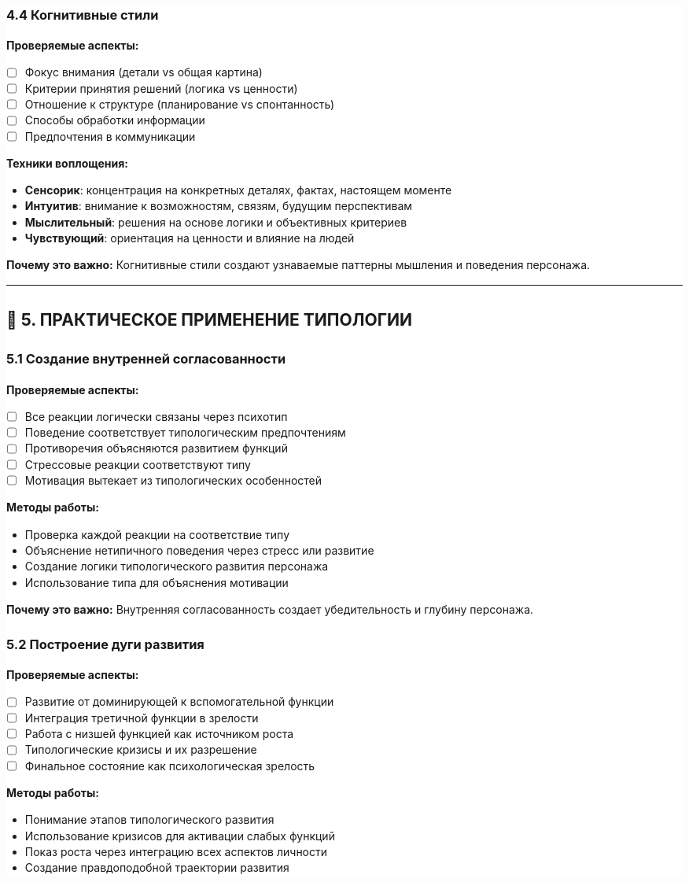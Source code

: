 ### 4.4 Когнитивные стили

**Проверяемые аспекты:**
- [ ] Фокус внимания (детали vs общая картина)
- [ ] Критерии принятия решений (логика vs ценности)
- [ ] Отношение к структуре (планирование vs спонтанность)
- [ ] Способы обработки информации
- [ ] Предпочтения в коммуникации

**Техники воплощения:**
- **Сенсорик**: концентрация на конкретных деталях, фактах, настоящем моменте
- **Интуитив**: внимание к возможностям, связям, будущим перспективам
- **Мыслительный**: решения на основе логики и объективных критериев
- **Чувствующий**: ориентация на ценности и влияние на людей

**Почему это важно:** Когнитивные стили создают узнаваемые паттерны мышления и поведения персонажа.

---

## 🎪 5. ПРАКТИЧЕСКОЕ ПРИМЕНЕНИЕ ТИПОЛОГИИ

### 5.1 Создание внутренней согласованности

**Проверяемые аспекты:**
- [ ] Все реакции логически связаны через психотип
- [ ] Поведение соответствует типологическим предпочтениям
- [ ] Противоречия объясняются развитием функций
- [ ] Стрессовые реакции соответствуют типу
- [ ] Мотивация вытекает из типологических особенностей

**Методы работы:**
- Проверка каждой реакции на соответствие типу
- Объяснение нетипичного поведения через стресс или развитие
- Создание логики типологического развития персонажа
- Использование типа для объяснения мотивации

**Почему это важно:** Внутренняя согласованность создает убедительность и глубину персонажа.

### 5.2 Построение дуги развития

**Проверяемые аспекты:**
- [ ] Развитие от доминирующей к вспомогательной функции
- [ ] Интеграция третичной функции в зрелости
- [ ] Работа с низшей функцией как источником роста
- [ ] Типологические кризисы и их разрешение
- [ ] Финальное состояние как психологическая зрелость

**Методы работы:**
- Понимание этапов типологического развития
- Использование кризисов для активации слабых функций
- Показ роста через интеграцию всех аспектов личности
- Создание правдоподобной траектории развития
